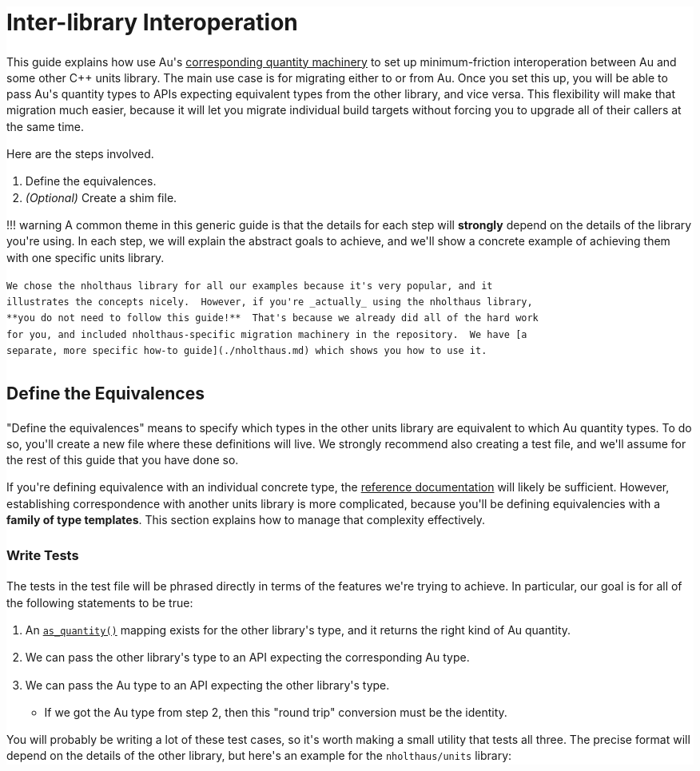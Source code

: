 # Inter-library Interoperation

This guide explains how use Au's [corresponding quantity
machinery](../../reference/corresponding_quantity.md) to set up minimum-friction interoperation
between Au and some other C++ units library.  The main use case is for migrating either to or from
Au.  Once you set this up, you will be able to pass Au's quantity types to APIs expecting equivalent
types from the other library, and vice versa.  This flexibility will make that migration much
easier, because it will let you migrate individual build targets without forcing you to upgrade all
of their callers at the same time.

Here are the steps involved.

1. Define the equivalences.
2. _(Optional)_ Create a shim file.

!!! warning
    A common theme in this generic guide is that the details for each step will **strongly** depend
    on the details of the library you're using.  In each step, we will explain the abstract goals to
    achieve, and we'll show a concrete example of achieving them with one specific units library.

    We chose the nholthaus library for all our examples because it's very popular, and it
    illustrates the concepts nicely.  However, if you're _actually_ using the nholthaus library,
    **you do not need to follow this guide!**  That's because we already did all of the hard work
    for you, and included nholthaus-specific migration machinery in the repository.  We have [a
    separate, more specific how-to guide](./nholthaus.md) which shows you how to use it.

## Define the Equivalences

"Define the equivalences" means to specify which types in the other units library are equivalent to
which Au quantity types.  To do so, you'll create a new file where these definitions will live. We
strongly recommend also creating a test file, and we'll assume for the rest of this guide that you
have done so.

If you're defining equivalence with an individual concrete type, the [reference
documentation](../../reference/corresponding_quantity.md) will likely be sufficient.  However,
establishing correspondence with another units library is more complicated, because you'll be
defining equivalencies with a **family of type templates**.  This section explains how to manage
that complexity effectively.

### Write Tests

The tests in the test file will be phrased directly in terms of the features we're trying to
achieve.  In particular, our goal is for all of the following statements to be true:

1. An [`as_quantity()`](../../reference/corresponding_quantity.md#as-quantity) mapping exists for
   the other library's type, and it returns the right kind of Au quantity.

2. We can pass the other library's type to an API expecting the corresponding Au type.

3. We can pass the Au type to an API expecting the other library's type.
    - If we got the Au type from step 2, then this "round trip" conversion must be the identity.

You will probably be writing a lot of these test cases, so it's worth making a small utility that
tests all three.  The precise format will depend on the details of the other library, but here's an
example for the `nholthaus/units` library:
